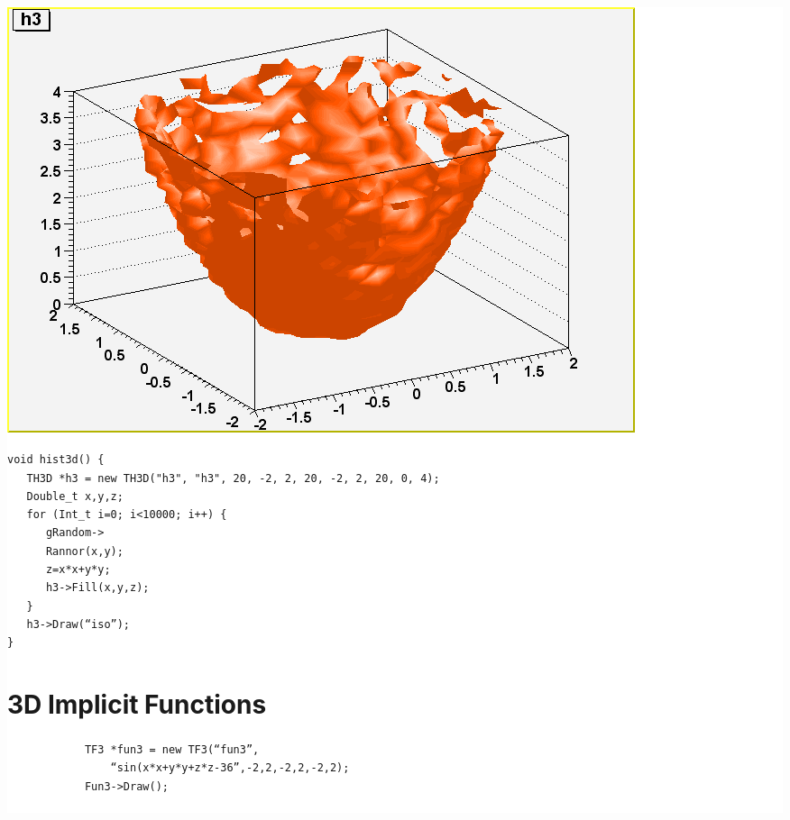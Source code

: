 ![Iso surfaces](pictures/03000040.png)

``` {.cpp}
void hist3d() {
   TH3D *h3 = new TH3D("h3", "h3", 20, -2, 2, 20, -2, 2, 20, 0, 4);
   Double_t x,y,z;
   for (Int_t i=0; i<10000; i++) {
      gRandom->
      Rannor(x,y);
      z=x*x+y*y;
      h3->Fill(x,y,z);
   }
   h3->Draw(“iso”);
}
```

3D Implicit Functions
=====================

``` {.cpp}
            TF3 *fun3 = new TF3(“fun3”,
                “sin(x*x+y*y+z*z-36”,-2,2,-2,2,-2,2);
            Fun3->Draw();
        
```
